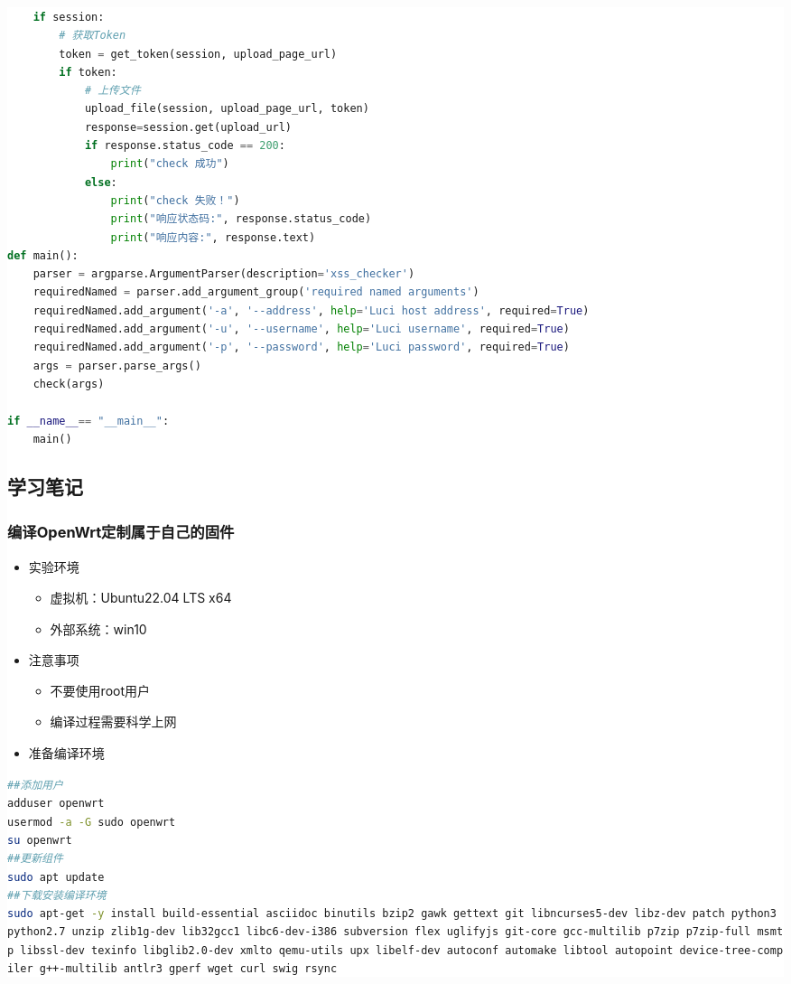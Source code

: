 ```python
    if session:
        # 获取Token
        token = get_token(session, upload_page_url)
        if token:
            # 上传文件
            upload_file(session, upload_page_url, token)
            response=session.get(upload_url)
            if response.status_code == 200:
                print("check 成功")
            else:
                print("check 失败！")
                print("响应状态码:", response.status_code)
                print("响应内容:", response.text)
def main():
    parser = argparse.ArgumentParser(description='xss_checker')
    requiredNamed = parser.add_argument_group('required named arguments')
    requiredNamed.add_argument('-a', '--address', help='Luci host address', required=True)
    requiredNamed.add_argument('-u', '--username', help='Luci username', required=True)
    requiredNamed.add_argument('-p', '--password', help='Luci password', required=True)
    args = parser.parse_args()
    check(args)

if __name__== "__main__":
    main()
```

## 学习笔记

### 编译OpenWrt定制属于自己的固件

* 实验环境

    * 虚拟机：Ubuntu22.04 LTS x64

    * 外部系统：win10

* 注意事项

    * 不要使用root用户

    * 编译过程需要科学上网


* 准备编译环境

```bash
##添加用户
adduser openwrt
usermod -a -G sudo openwrt
su openwrt
##更新组件
sudo apt update
##下载安装编译环境
sudo apt-get -y install build-essential asciidoc binutils bzip2 gawk gettext git libncurses5-dev libz-dev patch python3 python2.7 unzip zlib1g-dev lib32gcc1 libc6-dev-i386 subversion flex uglifyjs git-core gcc-multilib p7zip p7zip-full msmtp libssl-dev texinfo libglib2.0-dev xmlto qemu-utils upx libelf-dev autoconf automake libtool autopoint device-tree-compiler g++-multilib antlr3 gperf wget curl swig rsync
```
